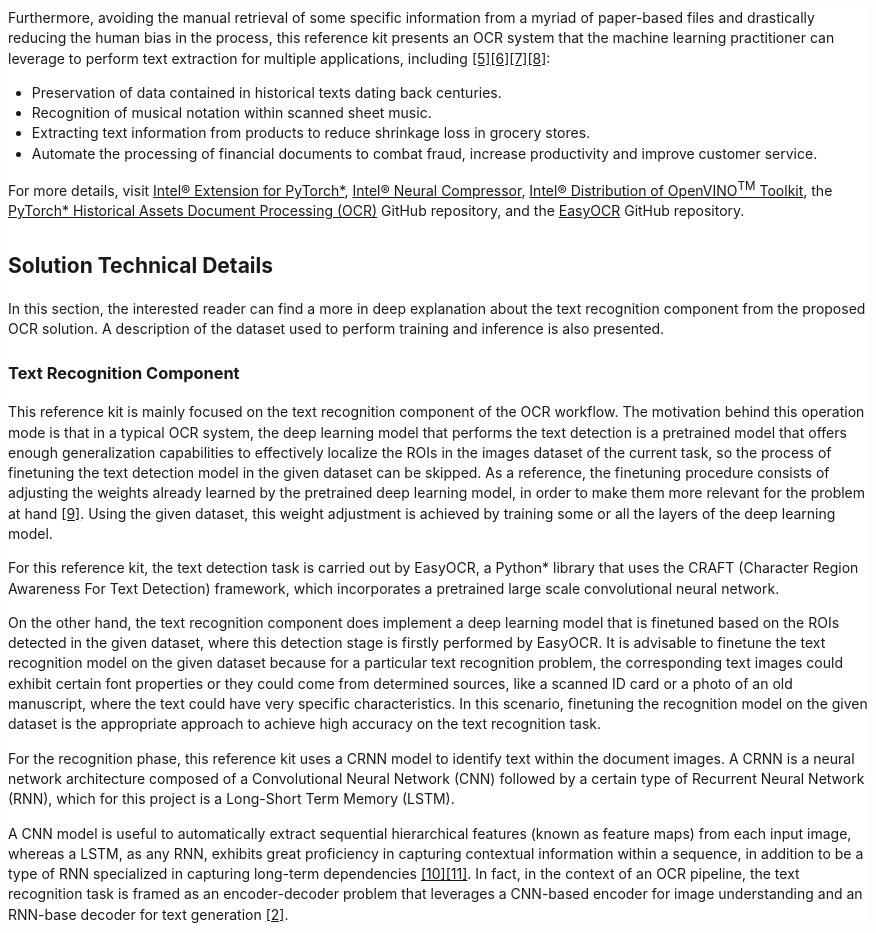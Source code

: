 Furthermore, avoiding the manual retrieval of some specific information from a myriad of paper-based files and drastically reducing the human bias in the process, this reference kit presents an OCR system that the machine learning practitioner can leverage to perform text extraction for multiple applications, including [[5]](#thompson_2016)[[6]](#shatri_2020)[[7]](#oucheikh_2022)[[8]](#arvindrao_2023):
  * Preservation of data contained in historical texts dating back centuries.
  * Recognition of musical notation within scanned sheet music.
  * Extracting text information from products to reduce shrinkage loss in grocery stores.
  * Automate the processing of financial documents to combat fraud, increase productivity and improve customer service.  

For more details, visit [Intel® Extension for PyTorch\*](https://www.intel.com/content/www/us/en/developer/tools/oneapi/optimization-for-pytorch.html#gs.5vjhbw), [Intel® Neural Compressor](https://www.intel.com/content/www/us/en/developer/tools/oneapi/neural-compressor.html#gs.5vjr1p), [Intel® Distribution of OpenVINO<sup>TM</sup> Toolkit](https://www.intel.com/content/www/us/en/download/753640/intel-distribution-of-openvino-toolkit.html), the [PyTorch\* Historical Assets Document Processing (OCR)]() GitHub repository, and the [EasyOCR](https://github.com/JaidedAI/EasyOCR) GitHub repository.

## Solution Technical Details
In this section, the interested reader can find a more in deep explanation about the text recognition component from the proposed OCR solution. A description of the dataset used to perform training and inference is also presented.

### Text Recognition Component
This reference kit is mainly focused on the text recognition component of the OCR workflow. The motivation behind this operation mode is that in a typical OCR system, the deep learning model that performs the text detection is a pretrained model that offers enough generalization capabilities to effectively localize the ROIs in the images dataset of the current task, so the process of finetuning the text detection model in the given dataset can be skipped. As a reference, the finetuning procedure consists of adjusting the weights already learned by the pretrained deep learning model, in order to make them more relevant for the problem at hand [[9]](#chollet_2017). Using the given dataset, this weight adjustment is achieved by training some or all the layers of the deep learning model.

For this reference kit, the text detection task is carried out by EasyOCR, a Python\* library that uses the CRAFT (Character Region Awareness For Text Detection) framework, which incorporates a pretrained large scale convolutional neural network. 

On the other hand, the text recognition component does implement a deep learning model that is finetuned based on the ROIs detected in the given dataset, where this detection stage is firstly performed by EasyOCR. It is advisable to finetune the text recognition model on the given dataset because for a particular text recognition problem, the corresponding text images could exhibit certain font properties or they could come from determined sources, like a scanned ID card or a photo of an old manuscript, where the text could have very specific characteristics. In this scenario, finetuning the recognition model on the given dataset is the appropriate approach to achieve high accuracy on the text recognition task.

For the recognition phase, this reference kit uses a CRNN model to identify text within the document images. A CRNN is a neural network architecture composed of a Convolutional Neural Network (CNN) followed by a certain type of Recurrent Neural Network (RNN), which for this project is a Long-Short Term Memory (LSTM). 

A CNN model is useful to automatically extract sequential hierarchical features (known as feature maps) from each input image, whereas a LSTM, as any RNN, exhibits great proficiency in capturing contextual information within a sequence, in addition to be a type of RNN specialized in capturing long-term dependencies [[10]](#choi_2016)[[11]](#shi_2017). In fact, in the context of an OCR pipeline, the text recognition task is framed as an encoder-decoder problem that leverages a CNN-based encoder for image understanding and an RNN-base decoder for text generation [[2]](#li_2022).


[//]: # (capture: baremetal)
[//]: # (capture: baremetal)
[//]: # (capture: baremetal)
[//]: # (capture: baremetal)
[//]: # (capture: baremetal)
   [//]: # (capture: baremetal)
   [//]: # (capture: baremetal)
   [//]: # (capture: baremetal)
[//]: # (capture: baremetal)
[//]: # (capture: baremetal)
[//]: # (capture: baremetal)
[//]: # (capture: baremetal)
[//]: # (capture: baremetal)
[//]: # (capture: baremetal)
[//]: # (capture: baremetal)
[//]: # (capture: baremetal)
[//]: # (capture: baremetal)
[//]: # (capture: baremetal)
[//]: # (capture: baremetal)
[//]: # (capture: baremetal)
[//]: # (capture: baremetal)
[//]: # (capture: baremetal)